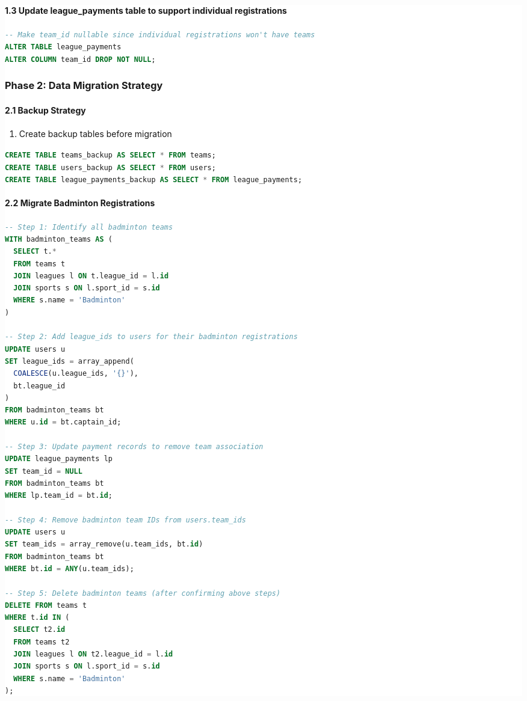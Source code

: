 #### 1.3 Update league_payments table to support individual registrations
```sql
-- Make team_id nullable since individual registrations won't have teams
ALTER TABLE league_payments 
ALTER COLUMN team_id DROP NOT NULL;
```

### Phase 2: Data Migration Strategy

#### 2.1 Backup Strategy
1. Create backup tables before migration
```sql
CREATE TABLE teams_backup AS SELECT * FROM teams;
CREATE TABLE users_backup AS SELECT * FROM users;
CREATE TABLE league_payments_backup AS SELECT * FROM league_payments;
```

#### 2.2 Migrate Badminton Registrations
```sql
-- Step 1: Identify all badminton teams
WITH badminton_teams AS (
  SELECT t.* 
  FROM teams t
  JOIN leagues l ON t.league_id = l.id
  JOIN sports s ON l.sport_id = s.id
  WHERE s.name = 'Badminton'
)

-- Step 2: Add league_ids to users for their badminton registrations
UPDATE users u
SET league_ids = array_append(
  COALESCE(u.league_ids, '{}'), 
  bt.league_id
)
FROM badminton_teams bt
WHERE u.id = bt.captain_id;

-- Step 3: Update payment records to remove team association
UPDATE league_payments lp
SET team_id = NULL
FROM badminton_teams bt
WHERE lp.team_id = bt.id;

-- Step 4: Remove badminton team IDs from users.team_ids
UPDATE users u
SET team_ids = array_remove(u.team_ids, bt.id)
FROM badminton_teams bt
WHERE bt.id = ANY(u.team_ids);

-- Step 5: Delete badminton teams (after confirming above steps)
DELETE FROM teams t
WHERE t.id IN (
  SELECT t2.id 
  FROM teams t2
  JOIN leagues l ON t2.league_id = l.id
  JOIN sports s ON l.sport_id = s.id
  WHERE s.name = 'Badminton'
);
```
